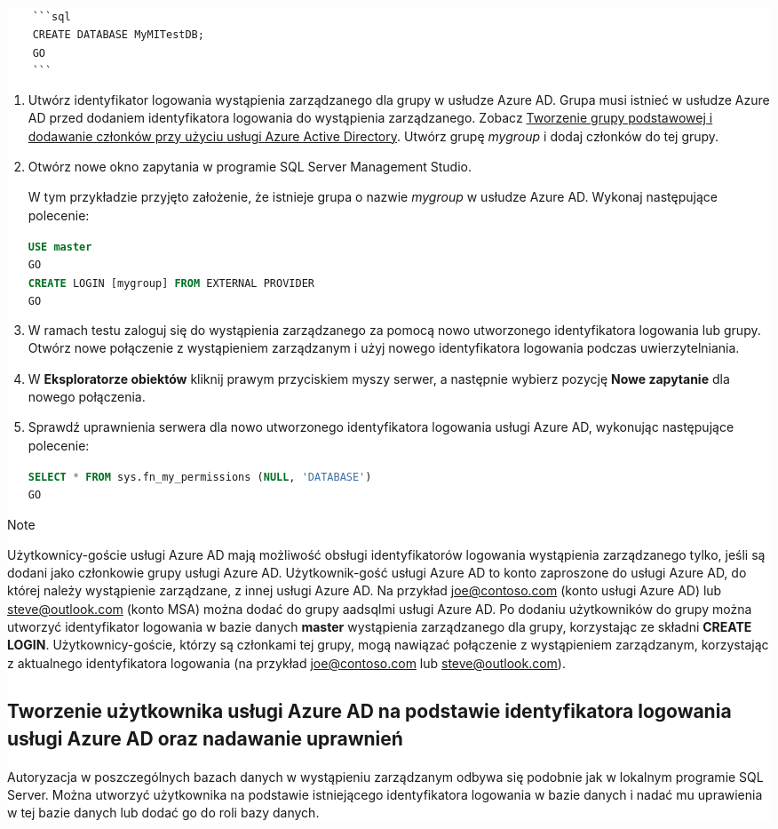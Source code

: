         ```sql
        CREATE DATABASE MyMITestDB;
        GO
        ```

1. Utwórz identyfikator logowania wystąpienia zarządzanego dla grupy w usłudze Azure AD. Grupa musi istnieć w usłudze Azure AD przed dodaniem identyfikatora logowania do wystąpienia zarządzanego. Zobacz [Tworzenie grupy podstawowej i dodawanie członków przy użyciu usługi Azure Active Directory](../active-directory/fundamentals/active-directory-groups-create-azure-portal.md). Utwórz grupę _mygroup_ i dodaj członków do tej grupy.

1. Otwórz nowe okno zapytania w programie SQL Server Management Studio.

    W tym przykładzie przyjęto założenie, że istnieje grupa o nazwie _mygroup_ w usłudze Azure AD. Wykonaj następujące polecenie:

    ```sql
    USE master
    GO
    CREATE LOGIN [mygroup] FROM EXTERNAL PROVIDER
    GO
    ```

1. W ramach testu zaloguj się do wystąpienia zarządzanego za pomocą nowo utworzonego identyfikatora logowania lub grupy. Otwórz nowe połączenie z wystąpieniem zarządzanym i użyj nowego identyfikatora logowania podczas uwierzytelniania.
1. W **Eksploratorze obiektów** kliknij prawym przyciskiem myszy serwer, a następnie wybierz pozycję **Nowe zapytanie** dla nowego połączenia.
1. Sprawdź uprawnienia serwera dla nowo utworzonego identyfikatora logowania usługi Azure AD, wykonując następujące polecenie:

    ```sql
    SELECT * FROM sys.fn_my_permissions (NULL, 'DATABASE')
    GO
    ```

> [!NOTE]
> Użytkownicy-goście usługi Azure AD mają możliwość obsługi identyfikatorów logowania wystąpienia zarządzanego tylko, jeśli są dodani jako członkowie grupy usługi Azure AD. Użytkownik-gość usługi Azure AD to konto zaproszone do usługi Azure AD, do której należy wystąpienie zarządzane, z innej usługi Azure AD. Na przykład joe@contoso.com (konto usługi Azure AD) lub steve@outlook.com (konto MSA) można dodać do grupy aadsqlmi usługi Azure AD. Po dodaniu użytkowników do grupy można utworzyć identyfikator logowania w bazie danych **master** wystąpienia zarządzanego dla grupy, korzystając ze składni **CREATE LOGIN**. Użytkownicy-goście, którzy są członkami tej grupy, mogą nawiązać połączenie z wystąpieniem zarządzanym, korzystając z aktualnego identyfikatora logowania (na przykład joe@contoso.com lub steve@outlook.com).

## <a name="create-an-azure-ad-user-from-the-azure-ad-login-and-give-permissions"></a>Tworzenie użytkownika usługi Azure AD na podstawie identyfikatora logowania usługi Azure AD oraz nadawanie uprawnień

Autoryzacja w poszczególnych bazach danych w wystąpieniu zarządzanym odbywa się podobnie jak w lokalnym programie SQL Server. Można utworzyć użytkownika na podstawie istniejącego identyfikatora logowania w bazie danych i nadać mu uprawienia w tej bazie danych lub dodać go do roli bazy danych.
